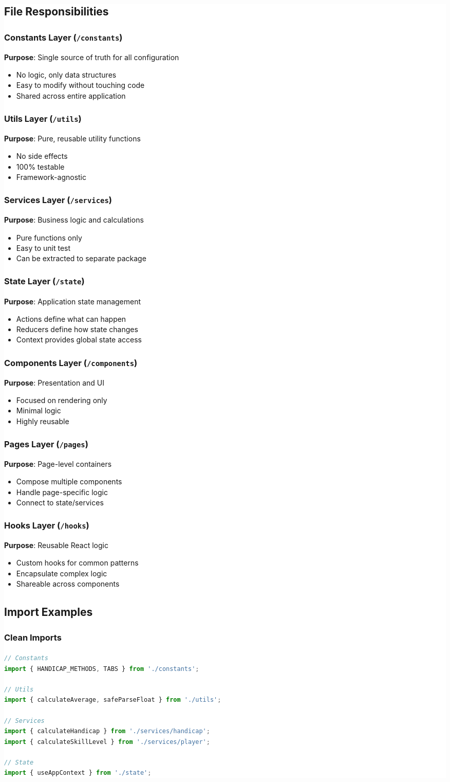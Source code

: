 ## File Responsibilities

### Constants Layer (`/constants`)
**Purpose**: Single source of truth for all configuration
- No logic, only data structures
- Easy to modify without touching code
- Shared across entire application

### Utils Layer (`/utils`)
**Purpose**: Pure, reusable utility functions
- No side effects
- 100% testable
- Framework-agnostic

### Services Layer (`/services`)
**Purpose**: Business logic and calculations
- Pure functions only
- Easy to unit test
- Can be extracted to separate package

### State Layer (`/state`)
**Purpose**: Application state management
- Actions define what can happen
- Reducers define how state changes
- Context provides global state access

### Components Layer (`/components`)
**Purpose**: Presentation and UI
- Focused on rendering only
- Minimal logic
- Highly reusable

### Pages Layer (`/pages`)
**Purpose**: Page-level containers
- Compose multiple components
- Handle page-specific logic
- Connect to state/services

### Hooks Layer (`/hooks`)
**Purpose**: Reusable React logic
- Custom hooks for common patterns
- Encapsulate complex logic
- Shareable across components

## Import Examples

### Clean Imports
```javascript
// Constants
import { HANDICAP_METHODS, TABS } from './constants';

// Utils
import { calculateAverage, safeParseFloat } from './utils';

// Services
import { calculateHandicap } from './services/handicap';
import { calculateSkillLevel } from './services/player';

// State
import { useAppContext } from './state';
```